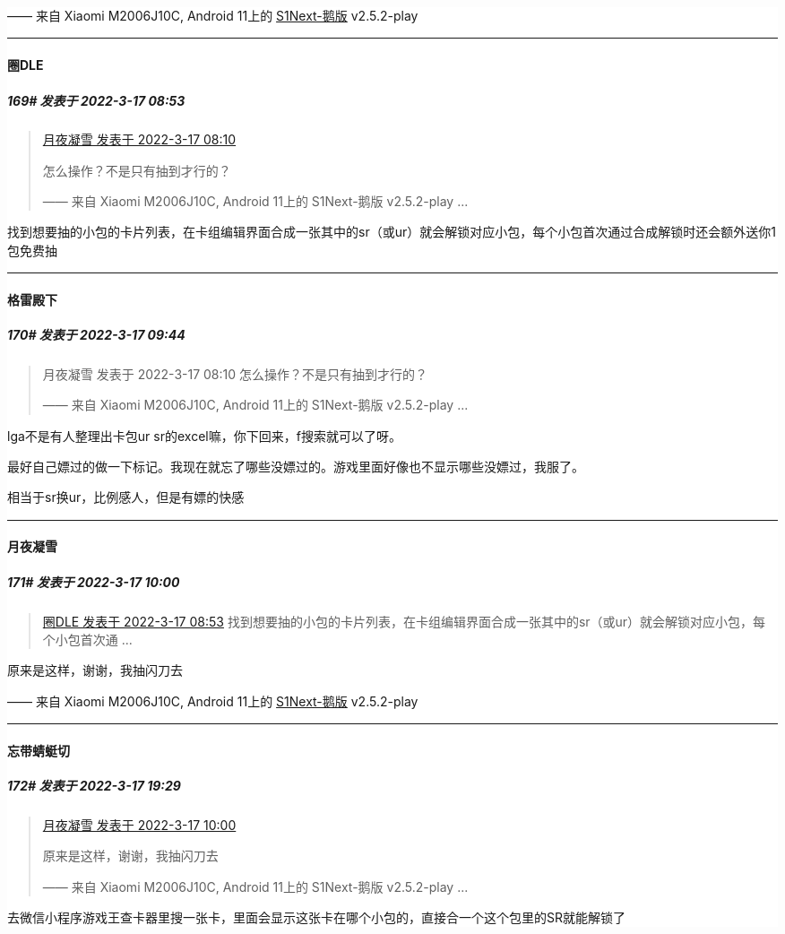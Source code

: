 —— 来自 Xiaomi M2006J10C, Android 11上的 [S1Next-鹅版](https://github.com/ykrank/S1-Next/releases) v2.5.2-play

*****

####  圈DLE  
##### 169#       发表于 2022-3-17 08:53

<blockquote><a href="httphttps://bbs.saraba1st.com/2b/forum.php?mod=redirect&amp;goto=findpost&amp;pid=55074468&amp;ptid=2029660" target="_blank">月夜凝雪 发表于 2022-3-17 08:10</a>

怎么操作？不是只有抽到才行的？

—— 来自 Xiaomi M2006J10C, Android 11上的 S1Next-鹅版 v2.5.2-play ...</blockquote>
找到想要抽的小包的卡片列表，在卡组编辑界面合成一张其中的sr（或ur）就会解锁对应小包，每个小包首次通过合成解锁时还会额外送你1包免费抽

*****

####  格雷殿下  
##### 170#       发表于 2022-3-17 09:44

<blockquote>月夜凝雪 发表于 2022-3-17 08:10
怎么操作？不是只有抽到才行的？

—— 来自 Xiaomi M2006J10C, Android 11上的 S1Next-鹅版 v2.5.2-play ...</blockquote>
lga不是有人整理出卡包ur sr的excel嘛，你下回来，f搜索就可以了呀。

最好自己嫖过的做一下标记。我现在就忘了哪些没嫖过的。游戏里面好像也不显示哪些没嫖过，我服了。

相当于sr换ur，比例感人，但是有嫖的快感

*****

####  月夜凝雪  
##### 171#       发表于 2022-3-17 10:00

<blockquote><a href="httphttps://bbs.saraba1st.com/2b/forum.php?mod=redirect&amp;goto=findpost&amp;pid=55074760&amp;ptid=2029660" target="_blank">圈DLE 发表于 2022-3-17 08:53</a>
找到想要抽的小包的卡片列表，在卡组编辑界面合成一张其中的sr（或ur）就会解锁对应小包，每个小包首次通 ...</blockquote>
原来是这样，谢谢，我抽闪刀去

—— 来自 Xiaomi M2006J10C, Android 11上的 [S1Next-鹅版](https://github.com/ykrank/S1-Next/releases) v2.5.2-play

*****

####  忘带蜻蜓切  
##### 172#       发表于 2022-3-17 19:29

<blockquote><a href="httphttps://bbs.saraba1st.com/2b/forum.php?mod=redirect&amp;goto=findpost&amp;pid=55075503&amp;ptid=2029660" target="_blank">月夜凝雪 发表于 2022-3-17 10:00</a>

原来是这样，谢谢，我抽闪刀去

—— 来自 Xiaomi M2006J10C, Android 11上的 S1Next-鹅版 v2.5.2-play ...</blockquote>
去微信小程序游戏王查卡器里搜一张卡，里面会显示这张卡在哪个小包的，直接合一个这个包里的SR就能解锁了
